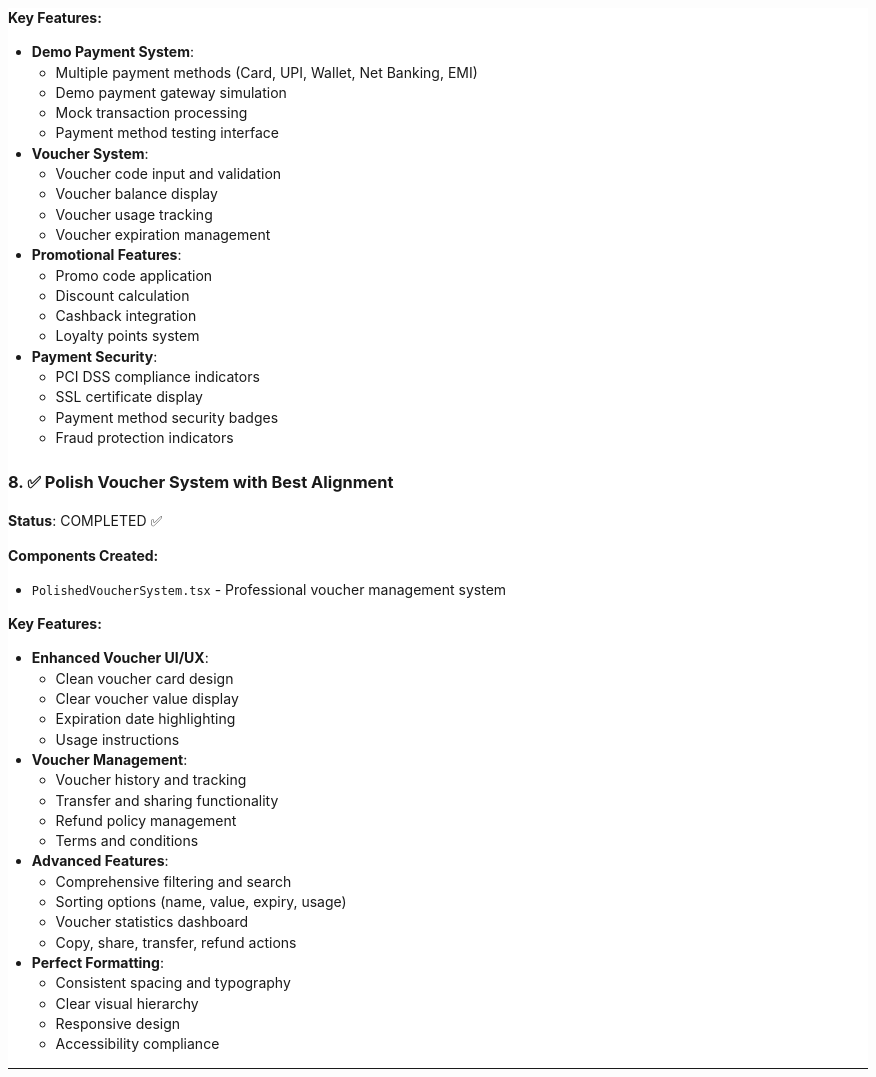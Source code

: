 **Key Features:**
- **Demo Payment System**:
  - Multiple payment methods (Card, UPI, Wallet, Net Banking, EMI)
  - Demo payment gateway simulation
  - Mock transaction processing
  - Payment method testing interface
- **Voucher System**:
  - Voucher code input and validation
  - Voucher balance display
  - Voucher usage tracking
  - Voucher expiration management
- **Promotional Features**:
  - Promo code application
  - Discount calculation
  - Cashback integration
  - Loyalty points system
- **Payment Security**:
  - PCI DSS compliance indicators
  - SSL certificate display
  - Payment method security badges
  - Fraud protection indicators

### **8. ✅ Polish Voucher System with Best Alignment**
**Status**: COMPLETED ✅

**Components Created:**
- `PolishedVoucherSystem.tsx` - Professional voucher management system

**Key Features:**
- **Enhanced Voucher UI/UX**:
  - Clean voucher card design
  - Clear voucher value display
  - Expiration date highlighting
  - Usage instructions
- **Voucher Management**:
  - Voucher history and tracking
  - Transfer and sharing functionality
  - Refund policy management
  - Terms and conditions
- **Advanced Features**:
  - Comprehensive filtering and search
  - Sorting options (name, value, expiry, usage)
  - Voucher statistics dashboard
  - Copy, share, transfer, refund actions
- **Perfect Formatting**:
  - Consistent spacing and typography
  - Clear visual hierarchy
  - Responsive design
  - Accessibility compliance

---
